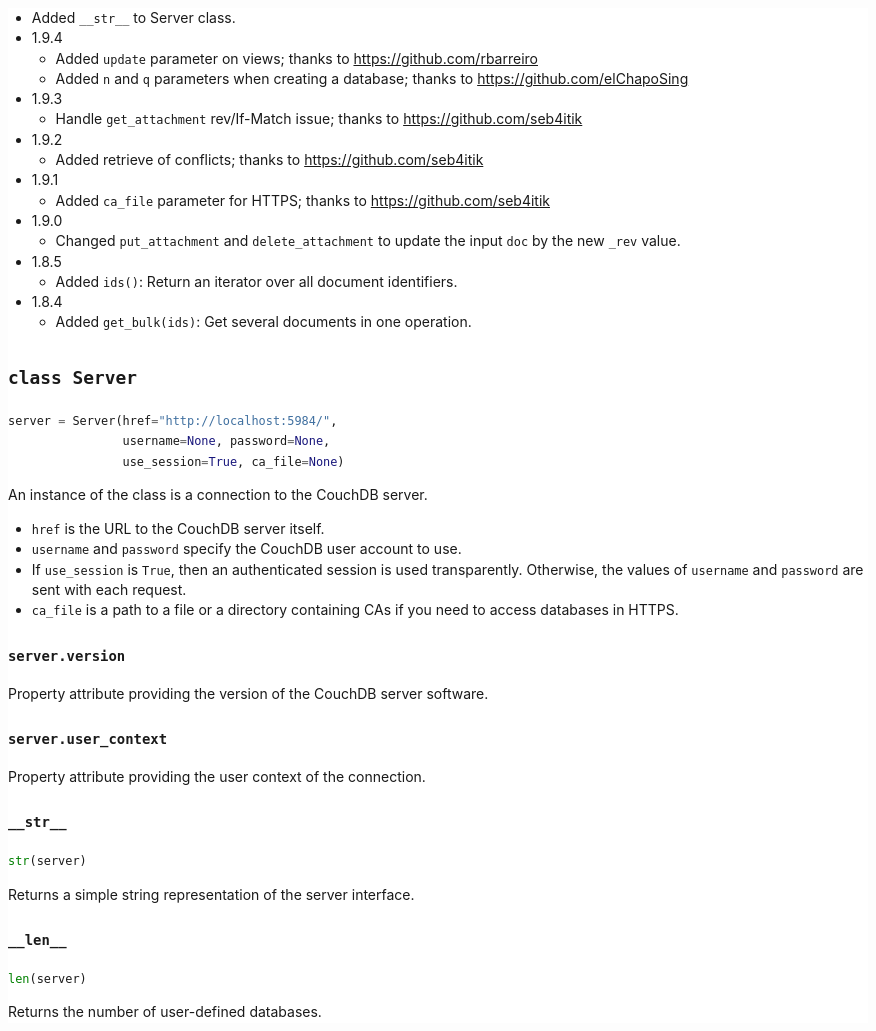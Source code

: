   - Added `__str__` to Server class.
- 1.9.4
  - Added `update` parameter on views; thanks to https://github.com/rbarreiro
  - Added `n` and `q` parameters when creating a database; thanks to
    https://github.com/elChapoSing
- 1.9.3
  - Handle `get_attachment` rev/If-Match issue; thanks to https://github.com/seb4itik
- 1.9.2
  - Added retrieve of conflicts; thanks to https://github.com/seb4itik
- 1.9.1
  - Added `ca_file` parameter for HTTPS; thanks to https://github.com/seb4itik
- 1.9.0
  - Changed `put_attachment` and `delete_attachment` to update the input
    `doc` by the new `_rev` value.
- 1.8.5
  - Added `ids()`: Return an iterator over all document identifiers.
- 1.8.4
  - Added `get_bulk(ids)`: Get several documents in one operation.

## `class Server`
```python
server = Server(href="http://localhost:5984/",
                username=None, password=None,
                use_session=True, ca_file=None)
```
An instance of the class is a connection to the CouchDB server.

- `href` is the URL to the CouchDB server itself.
- `username` and `password` specify the CouchDB user account to use.
- If `use_session` is `True`, then an authenticated session is used
  transparently. Otherwise, the values of `username` and `password` are
  sent with each request.
- `ca_file` is a path to a file or a directory containing CAs if
  you need to access databases in HTTPS.

### `server.version`

Property attribute providing the version of the CouchDB server software.

### `server.user_context`

Property attribute providing the user context of the connection.

### `__str__`
```python
str(server)
```
Returns a simple string representation of the server interface.

### `__len__`
```python
len(server)
```
Returns the number of user-defined databases.
